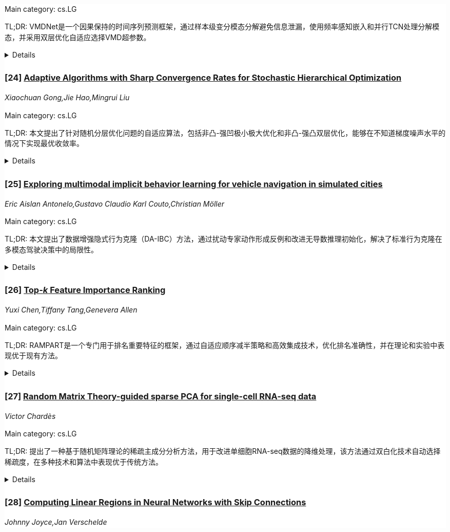 Main category: cs.LG

TL;DR: VMDNet是一个因果保持的时间序列预测框架，通过样本级变分模态分解避免信息泄漏，使用频率感知嵌入和并行TCN处理分解模态，并采用双层优化自适应选择VMD超参数。


<details><summary>Details</summary></details>


### [24] [Adaptive Algorithms with Sharp Convergence Rates for Stochastic Hierarchical Optimization](https://arxiv.org/abs/2509.15399)
*Xiaochuan Gong,Jie Hao,Mingrui Liu*

Main category: cs.LG

TL;DR: 本文提出了针对随机分层优化问题的自适应算法，包括非凸-强凹极小极大优化和非凸-强凸双层优化，能够在不知道梯度噪声水平的情况下实现最优收敛率。


<details><summary>Details</summary></details>


### [25] [Exploring multimodal implicit behavior learning for vehicle navigation in simulated cities](https://arxiv.org/abs/2509.15400)
*Eric Aislan Antonelo,Gustavo Claudio Karl Couto,Christian Möller*

Main category: cs.LG

TL;DR: 本文提出了数据增强隐式行为克隆（DA-IBC）方法，通过扰动专家动作形成反例和改进无导数推理初始化，解决了标准行为克隆在多模态驾驶决策中的局限性。


<details><summary>Details</summary></details>


### [26] [Top-$k$ Feature Importance Ranking](https://arxiv.org/abs/2509.15420)
*Yuxi Chen,Tiffany Tang,Genevera Allen*

Main category: cs.LG

TL;DR: RAMPART是一个专门用于排名重要特征的框架，通过自适应顺序减半策略和高效集成技术，优化排名准确性，并在理论和实验中表现优于现有方法。


<details><summary>Details</summary></details>


### [27] [Random Matrix Theory-guided sparse PCA for single-cell RNA-seq data](https://arxiv.org/abs/2509.15429)
*Victor Chardès*

Main category: cs.LG

TL;DR: 提出了一种基于随机矩阵理论的稀疏主成分分析方法，用于改进单细胞RNA-seq数据的降维处理，该方法通过双白化技术自动选择稀疏度，在多种技术和算法中表现优于传统方法。


<details><summary>Details</summary></details>


### [28] [Computing Linear Regions in Neural Networks with Skip Connections](https://arxiv.org/abs/2509.15441)
*Johnny Joyce,Jan Verschelde*
